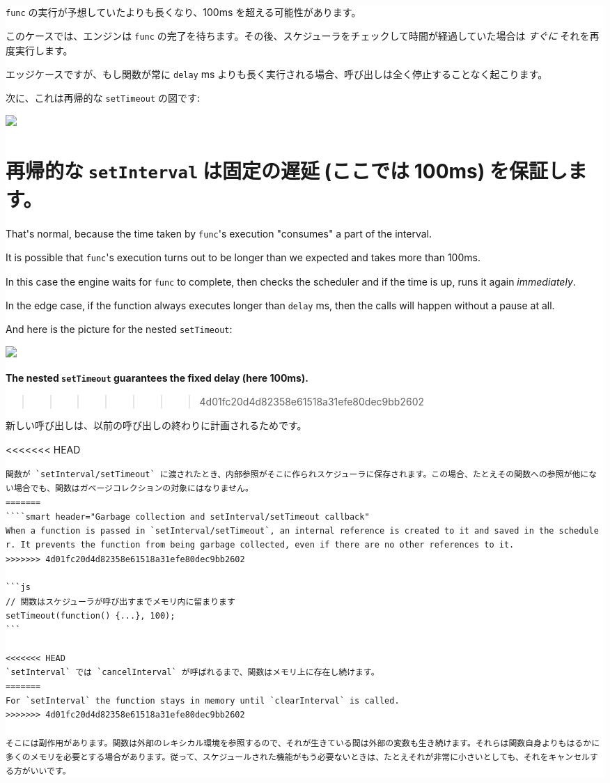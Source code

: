 `func` の実行が予想していたよりも長くなり、100ms を超える可能性があります。

このケースでは、エンジンは `func` の完了を待ちます。その後、スケジューラをチェックして時間が経過していた場合は *すぐに* それを再度実行します。

エッジケースですが、もし関数が常に `delay` ms よりも長く実行される場合、呼び出しは全く停止することなく起こります。

次に、これは再帰的な `setTimeout` の図です:

![](settimeout-interval.svg)

**再帰的な `setInterval` は固定の遅延 (ここでは 100ms) を保証します。**
=======
That's normal, because the time taken by `func`'s execution "consumes" a part of the interval.

It is possible that `func`'s execution turns out to be longer than we expected and takes more than 100ms.

In this case the engine waits for `func` to complete, then checks the scheduler and if the time is up, runs it again *immediately*.

In the edge case, if the function always executes longer than `delay` ms, then the calls will happen without a pause at all.

And here is the picture for the nested `setTimeout`:

![](settimeout-interval.svg)

**The nested `setTimeout` guarantees the fixed delay (here 100ms).**
>>>>>>> 4d01fc20d4d82358e61518a31efe80dec9bb2602

新しい呼び出しは、以前の呼び出しの終わりに計画されるためです。

<<<<<<< HEAD
````smart header="ガベージコレクション"
関数が `setInterval/setTimeout` に渡されたとき、内部参照がそこに作られスケジューラに保存されます。この場合、たとえその関数への参照が他にない場合でも、関数はガベージコレクションの対象にはなりません。
=======
````smart header="Garbage collection and setInterval/setTimeout callback"
When a function is passed in `setInterval/setTimeout`, an internal reference is created to it and saved in the scheduler. It prevents the function from being garbage collected, even if there are no other references to it.
>>>>>>> 4d01fc20d4d82358e61518a31efe80dec9bb2602

```js
// 関数はスケジューラが呼び出すまでメモリ内に留まります
setTimeout(function() {...}, 100);
```

<<<<<<< HEAD
`setInterval` では `cancelInterval` が呼ばれるまで、関数はメモリ上に存在し続けます。
=======
For `setInterval` the function stays in memory until `clearInterval` is called.
>>>>>>> 4d01fc20d4d82358e61518a31efe80dec9bb2602

そこには副作用があります。関数は外部のレキシカル環境を参照するので、それが生きている間は外部の変数も生き続けます。それらは関数自身よりもはるかに多くのメモリを必要とする場合があります。従って、スケジュールされた機能がもう必要ないときは、たとえそれが非常に小さいとしても、それをキャンセルする方がいいです。
````
